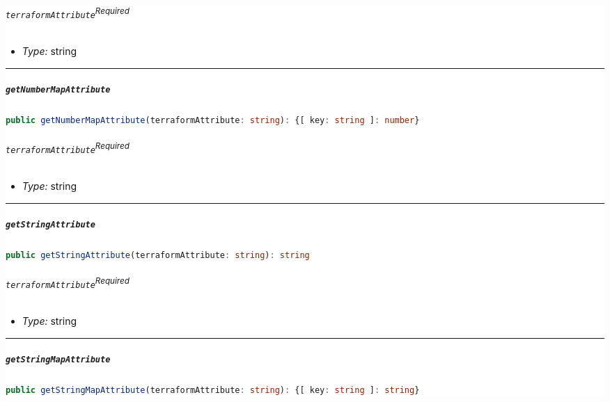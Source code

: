 ###### `terraformAttribute`<sup>Required</sup> <a name="terraformAttribute" id="rhizo-co-terraform-provider-oci.dataOciVaultSecret.DataOciVaultSecretRotationConfigTargetSystemDetailsOutputReference.getNumberListAttribute.parameter.terraformAttribute"></a>

- *Type:* string

---

##### `getNumberMapAttribute` <a name="getNumberMapAttribute" id="rhizo-co-terraform-provider-oci.dataOciVaultSecret.DataOciVaultSecretRotationConfigTargetSystemDetailsOutputReference.getNumberMapAttribute"></a>

```typescript
public getNumberMapAttribute(terraformAttribute: string): {[ key: string ]: number}
```

###### `terraformAttribute`<sup>Required</sup> <a name="terraformAttribute" id="rhizo-co-terraform-provider-oci.dataOciVaultSecret.DataOciVaultSecretRotationConfigTargetSystemDetailsOutputReference.getNumberMapAttribute.parameter.terraformAttribute"></a>

- *Type:* string

---

##### `getStringAttribute` <a name="getStringAttribute" id="rhizo-co-terraform-provider-oci.dataOciVaultSecret.DataOciVaultSecretRotationConfigTargetSystemDetailsOutputReference.getStringAttribute"></a>

```typescript
public getStringAttribute(terraformAttribute: string): string
```

###### `terraformAttribute`<sup>Required</sup> <a name="terraformAttribute" id="rhizo-co-terraform-provider-oci.dataOciVaultSecret.DataOciVaultSecretRotationConfigTargetSystemDetailsOutputReference.getStringAttribute.parameter.terraformAttribute"></a>

- *Type:* string

---

##### `getStringMapAttribute` <a name="getStringMapAttribute" id="rhizo-co-terraform-provider-oci.dataOciVaultSecret.DataOciVaultSecretRotationConfigTargetSystemDetailsOutputReference.getStringMapAttribute"></a>

```typescript
public getStringMapAttribute(terraformAttribute: string): {[ key: string ]: string}
```
